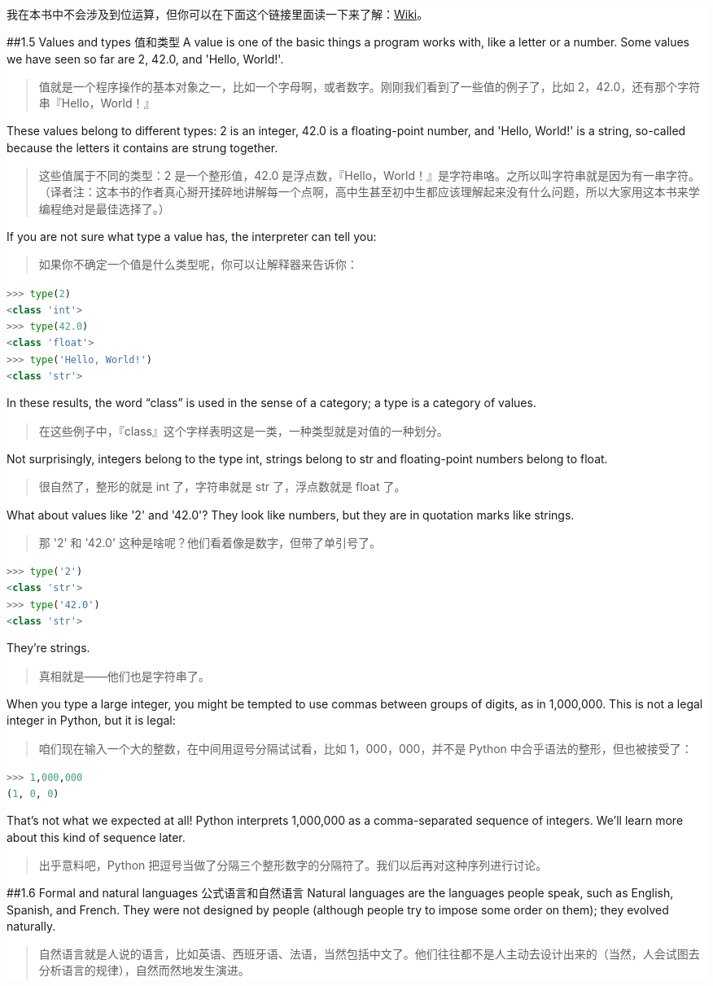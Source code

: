 我在本书中不会涉及到位运算，但你可以在下面这个链接里面读一下来了解：[Wiki](http://wiki.python.org/moin/BitwiseOperators)。

##1.5  Values and types 值和类型
A value is one of the basic things a program works with, like a letter or a number. Some values we have seen so far are 2, 42.0, and 'Hello, World!'.
>值就是一个程序操作的基本对象之一，比如一个字母啊，或者数字。刚刚我们看到了一些值的例子了，比如 2，42.0，还有那个字符串『Hello，World！』

These values belong to different types: 2 is an integer, 42.0 is a floating-point number, and 'Hello, World!' is a string, so-called because the letters it contains are strung together.
>这些值属于不同的类型：2 是一个整形值，42.0 是浮点数，『Hello，World！』是字符串咯。之所以叫字符串就是因为有一串字符。（译者注：这本书的作者真心掰开揉碎地讲解每一个点啊，高中生甚至初中生都应该理解起来没有什么问题，所以大家用这本书来学编程绝对是最佳选择了。）

If you are not sure what type a value has, the interpreter can tell you:
>如果你不确定一个值是什么类型呢，你可以让解释器来告诉你：

```python
>>> type(2) 
<class 'int'> 
>>> type(42.0) 
<class 'float'> 
>>> type('Hello, World!') 
<class 'str'> 
```
In these results, the word “class” is used in the sense of a category; a type is a category of values.
>在这些例子中，『class』这个字样表明这是一类，一种类型就是对值的一种划分。

Not surprisingly, integers belong to the type int, strings belong to str and floating-point numbers belong to float.
>很自然了，整形的就是 int 了，字符串就是 str 了，浮点数就是 float 了。

What about values like '2' and '42.0'? They look like numbers, but they are in quotation marks like strings.
>那 '2' 和 '42.0' 这种是啥呢？他们看着像是数字，但带了单引号了。
```python
>>> type('2') 
<class 'str'> 
>>> type('42.0') 
<class 'str'> 
```
They’re strings.
>真相就是——他们也是字符串了。

When you type a large integer, you might be tempted to use commas between groups of digits, as in 1,000,000. This is not a legal integer in Python, but it is legal:
>咱们现在输入一个大的整数，在中间用逗号分隔试试看，比如 1，000，000，并不是 Python 中合乎语法的整形，但也被接受了：
```python
>>> 1,000,000 
(1, 0, 0) 
```
That’s not what we expected at all! Python interprets 1,000,000 as a comma-separated sequence of integers. We’ll learn more about this kind of sequence later.
>出乎意料吧，Python 把逗号当做了分隔三个整形数字的分隔符了。我们以后再对这种序列进行讨论。

##1.6  Formal and natural languages 公式语言和自然语言
Natural languages are the languages people speak, such as English, Spanish, and French. They were not designed by people (although people try to impose some order on them); they evolved naturally.
>自然语言就是人说的语言，比如英语、西班牙语、法语，当然包括中文了。他们往往都不是人主动去设计出来的（当然，人会试图去分析语言的规律），自然而然地发生演进。

